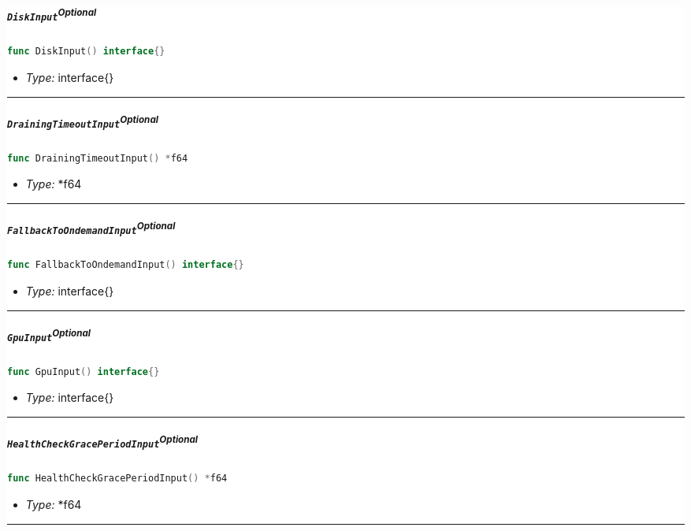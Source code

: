 ##### `DiskInput`<sup>Optional</sup> <a name="DiskInput" id="@cdktf/provider-spotinst.elastigroupGcp.ElastigroupGcp.property.diskInput"></a>

```go
func DiskInput() interface{}
```

- *Type:* interface{}

---

##### `DrainingTimeoutInput`<sup>Optional</sup> <a name="DrainingTimeoutInput" id="@cdktf/provider-spotinst.elastigroupGcp.ElastigroupGcp.property.drainingTimeoutInput"></a>

```go
func DrainingTimeoutInput() *f64
```

- *Type:* *f64

---

##### `FallbackToOndemandInput`<sup>Optional</sup> <a name="FallbackToOndemandInput" id="@cdktf/provider-spotinst.elastigroupGcp.ElastigroupGcp.property.fallbackToOndemandInput"></a>

```go
func FallbackToOndemandInput() interface{}
```

- *Type:* interface{}

---

##### `GpuInput`<sup>Optional</sup> <a name="GpuInput" id="@cdktf/provider-spotinst.elastigroupGcp.ElastigroupGcp.property.gpuInput"></a>

```go
func GpuInput() interface{}
```

- *Type:* interface{}

---

##### `HealthCheckGracePeriodInput`<sup>Optional</sup> <a name="HealthCheckGracePeriodInput" id="@cdktf/provider-spotinst.elastigroupGcp.ElastigroupGcp.property.healthCheckGracePeriodInput"></a>

```go
func HealthCheckGracePeriodInput() *f64
```

- *Type:* *f64

---
